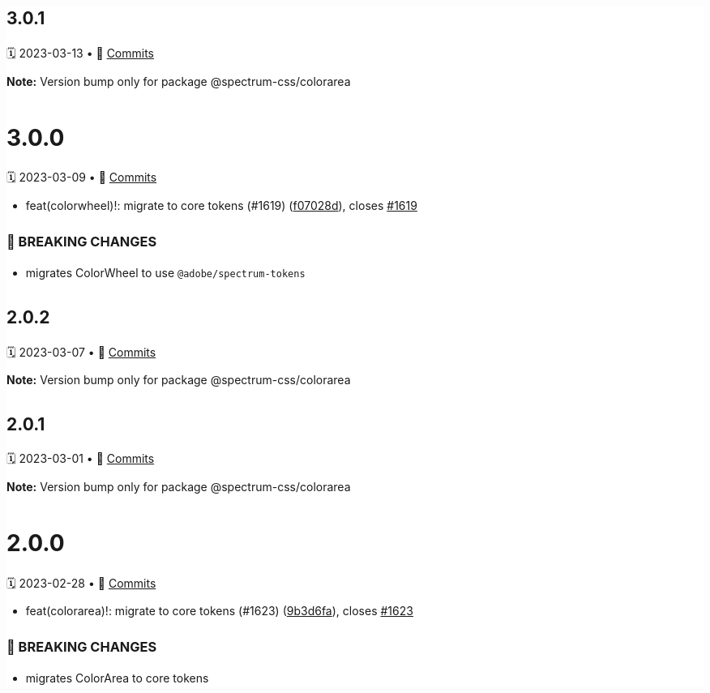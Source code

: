 ## 3.0.1

🗓 2023-03-13 • 📝 [Commits](https://github.com/adobe/spectrum-css/compare/@spectrum-css/colorarea@3.0.0...@spectrum-css/colorarea@3.0.1)

**Note:** Version bump only for package @spectrum-css/colorarea

<a name="3.0.0"></a>

# 3.0.0

🗓 2023-03-09 • 📝 [Commits](https://github.com/adobe/spectrum-css/compare/@spectrum-css/colorarea@2.0.2...@spectrum-css/colorarea@3.0.0)

- feat(colorwheel)!: migrate to core tokens (#1619) ([f07028d](https://github.com/adobe/spectrum-css/commit/f07028d)), closes [#1619](https://github.com/adobe/spectrum-css/issues/1619)

### 🛑 BREAKING CHANGES

- migrates ColorWheel to use `@adobe/spectrum-tokens`

<a name="2.0.2"></a>

## 2.0.2

🗓 2023-03-07 • 📝 [Commits](https://github.com/adobe/spectrum-css/compare/@spectrum-css/colorarea@2.0.1...@spectrum-css/colorarea@2.0.2)

**Note:** Version bump only for package @spectrum-css/colorarea

<a name="2.0.1"></a>

## 2.0.1

🗓 2023-03-01 • 📝 [Commits](https://github.com/adobe/spectrum-css/compare/@spectrum-css/colorarea@2.0.0...@spectrum-css/colorarea@2.0.1)

**Note:** Version bump only for package @spectrum-css/colorarea

<a name="2.0.0"></a>

# 2.0.0

🗓 2023-02-28 • 📝 [Commits](https://github.com/adobe/spectrum-css/compare/@spectrum-css/colorarea@1.0.30...@spectrum-css/colorarea@2.0.0)

- feat(colorarea)!: migrate to core tokens (#1623) ([9b3d6fa](https://github.com/adobe/spectrum-css/commit/9b3d6fa)), closes [#1623](https://github.com/adobe/spectrum-css/issues/1623)

### 🛑 BREAKING CHANGES

- migrates ColorArea to core tokens

<a name="1.0.30"></a>
